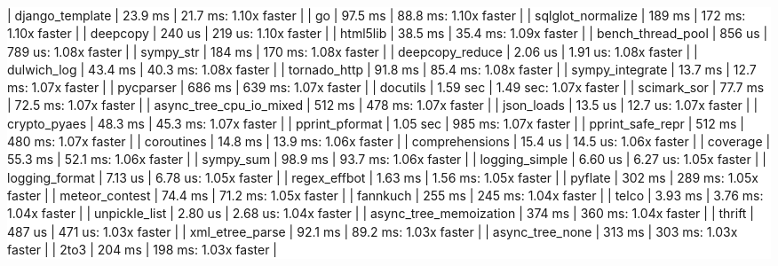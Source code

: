 | django_template         | 23.9 ms                                                                  | 21.7 ms: 1.10x faster                                       |
| go                      | 97.5 ms                                                                  | 88.8 ms: 1.10x faster                                       |
| sqlglot_normalize       | 189 ms                                                                   | 172 ms: 1.10x faster                                        |
| deepcopy                | 240 us                                                                   | 219 us: 1.10x faster                                        |
| html5lib                | 38.5 ms                                                                  | 35.4 ms: 1.09x faster                                       |
| bench_thread_pool       | 856 us                                                                   | 789 us: 1.08x faster                                        |
| sympy_str               | 184 ms                                                                   | 170 ms: 1.08x faster                                        |
| deepcopy_reduce         | 2.06 us                                                                  | 1.91 us: 1.08x faster                                       |
| dulwich_log             | 43.4 ms                                                                  | 40.3 ms: 1.08x faster                                       |
| tornado_http            | 91.8 ms                                                                  | 85.4 ms: 1.08x faster                                       |
| sympy_integrate         | 13.7 ms                                                                  | 12.7 ms: 1.07x faster                                       |
| pycparser               | 686 ms                                                                   | 639 ms: 1.07x faster                                        |
| docutils                | 1.59 sec                                                                 | 1.49 sec: 1.07x faster                                      |
| scimark_sor             | 77.7 ms                                                                  | 72.5 ms: 1.07x faster                                       |
| async_tree_cpu_io_mixed | 512 ms                                                                   | 478 ms: 1.07x faster                                        |
| json_loads              | 13.5 us                                                                  | 12.7 us: 1.07x faster                                       |
| crypto_pyaes            | 48.3 ms                                                                  | 45.3 ms: 1.07x faster                                       |
| pprint_pformat          | 1.05 sec                                                                 | 985 ms: 1.07x faster                                        |
| pprint_safe_repr        | 512 ms                                                                   | 480 ms: 1.07x faster                                        |
| coroutines              | 14.8 ms                                                                  | 13.9 ms: 1.06x faster                                       |
| comprehensions          | 15.4 us                                                                  | 14.5 us: 1.06x faster                                       |
| coverage                | 55.3 ms                                                                  | 52.1 ms: 1.06x faster                                       |
| sympy_sum               | 98.9 ms                                                                  | 93.7 ms: 1.06x faster                                       |
| logging_simple          | 6.60 us                                                                  | 6.27 us: 1.05x faster                                       |
| logging_format          | 7.13 us                                                                  | 6.78 us: 1.05x faster                                       |
| regex_effbot            | 1.63 ms                                                                  | 1.56 ms: 1.05x faster                                       |
| pyflate                 | 302 ms                                                                   | 289 ms: 1.05x faster                                        |
| meteor_contest          | 74.4 ms                                                                  | 71.2 ms: 1.05x faster                                       |
| fannkuch                | 255 ms                                                                   | 245 ms: 1.04x faster                                        |
| telco                   | 3.93 ms                                                                  | 3.76 ms: 1.04x faster                                       |
| unpickle_list           | 2.80 us                                                                  | 2.68 us: 1.04x faster                                       |
| async_tree_memoization  | 374 ms                                                                   | 360 ms: 1.04x faster                                        |
| thrift                  | 487 us                                                                   | 471 us: 1.03x faster                                        |
| xml_etree_parse         | 92.1 ms                                                                  | 89.2 ms: 1.03x faster                                       |
| async_tree_none         | 313 ms                                                                   | 303 ms: 1.03x faster                                        |
| 2to3                    | 204 ms                                                                   | 198 ms: 1.03x faster                                        |